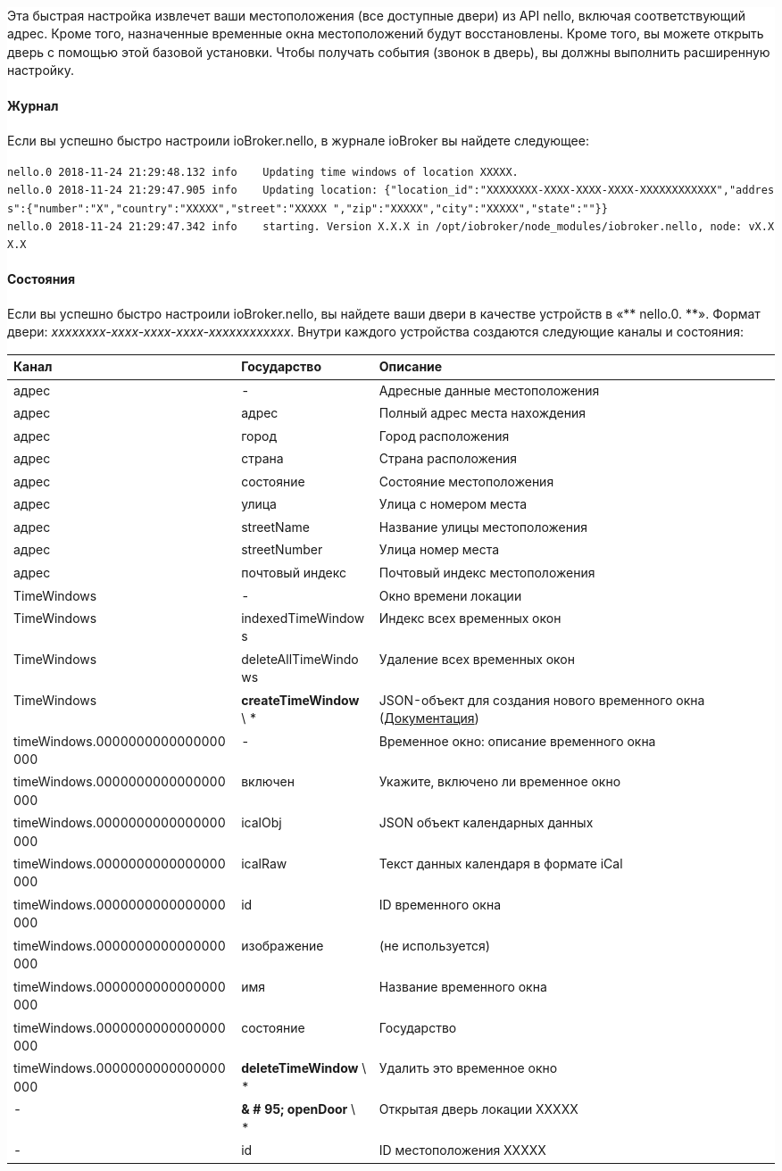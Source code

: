 Эта быстрая настройка извлечет ваши местоположения (все доступные двери) из API nello, включая соответствующий адрес. Кроме того, назначенные временные окна местоположений будут восстановлены. Кроме того, вы можете открыть дверь с помощью этой базовой установки.
Чтобы получать события (звонок в дверь), вы должны выполнить расширенную настройку.

#### Журнал
Если вы успешно быстро настроили ioBroker.nello, в журнале ioBroker вы найдете следующее:

```
nello.0	2018-11-24 21:29:48.132	info	Updating time windows of location XXXXX.
nello.0	2018-11-24 21:29:47.905	info	Updating location: {"location_id":"XXXXXXXX-XXXX-XXXX-XXXX-XXXXXXXXXXXX","address":{"number":"X","country":"XXXXX","street":"XXXXX ","zip":"XXXXX","city":"XXXXX","state":""}}
nello.0	2018-11-24 21:29:47.342	info	starting. Version X.X.X in /opt/iobroker/node_modules/iobroker.nello, node: vX.XX.X
```

#### Состояния
Если вы успешно быстро настроили ioBroker.nello, вы найдете ваши двери в качестве устройств в «** nello.0. **». Формат двери: _xxxxxxxx-xxxx-xxxx-xxxx-xxxxxxxxxxxx_. Внутри каждого устройства создаются следующие каналы и состояния:

| Канал | Государство | Описание |
|:------- |:----- |:------------- |
| адрес | - | Адресные данные местоположения |
| адрес | адрес | Полный адрес места нахождения |
| адрес | город | Город расположения |
| адрес | страна | Страна расположения |
| адрес | состояние | Состояние местоположения |
| адрес | улица | Улица с номером места |
| адрес | streetName | Название улицы местоположения |
| адрес | streetNumber | Улица номер места |
| адрес | почтовый индекс | Почтовый индекс местоположения |
| TimeWindows | - | Окно времени локации |
| TimeWindows | indexedTimeWindows | Индекс всех временных окон |
| TimeWindows | deleteAllTimeWindows | Удаление всех временных окон |
| TimeWindows | **createTimeWindow** \ * | JSON-объект для создания нового временного окна ([Документация](#adding-a-new-time-window)) |
| timeWindows.0000000000000000000 | - | Временное окно: описание временного окна |
| timeWindows.0000000000000000000 | включен | Укажите, включено ли временное окно |
| timeWindows.0000000000000000000 | icalObj | JSON объект календарных данных |
| timeWindows.0000000000000000000 | icalRaw | Текст данных календаря в формате iCal |
| timeWindows.0000000000000000000 | id | ID временного окна |
| timeWindows.0000000000000000000 | изображение | (не используется) |
| timeWindows.0000000000000000000 | имя | Название временного окна |
| timeWindows.0000000000000000000 | состояние | Государство |
| timeWindows.0000000000000000000 | **deleteTimeWindow** \ * | Удалить это временное окно |
| - | **& # 95; openDoor** \ * | Открытая дверь локации XXXXX |
| - | id | ID местоположения XXXXX |